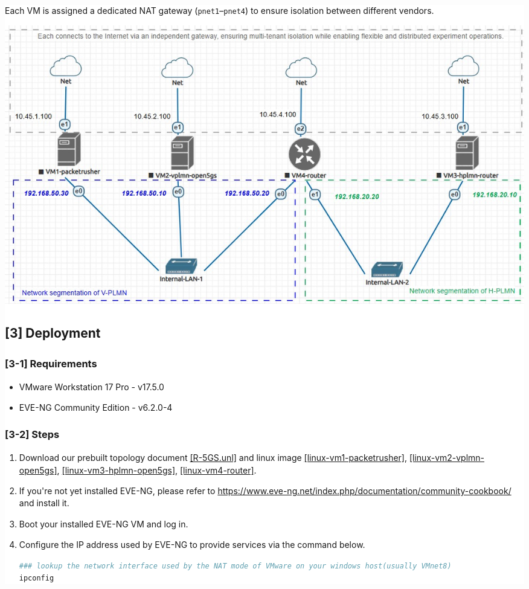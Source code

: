 Each VM is assigned a dedicated NAT gateway (`pnet1`–`pnet4`) to ensure isolation between different vendors.


![Network Topology](./docs/topo.jpg)


## [3] Deployment

### [3-1] Requirements

- VMware Workstation 17 Pro - v17.5.0

- EVE-NG Community Edition - v6.2.0-4

### [3-2] Steps

1. Download our prebuilt topology document [[R-5GS.unl]](R-5GS.unl) and linux image [[linux-vm1-packetrusher]](https://drive.google.com/file/d/1vXR4MzqyJY_razetuwOhh9oUU38Sulz0/view?usp=sharing), [[linux-vm2-vplmn-open5gs]](https://drive.google.com/file/d/10lP_UaRAthMw_ExxIl1Og6qMD98oD-dF/view?usp=sharing), [[linux-vm3-hplmn-open5gs]](https://drive.google.com/file/d/1oF4sglrRK_iwkYKtBLmQCvMwDvTHtboG/view?usp=sharing), [[linux-vm4-router]](https://drive.google.com/file/d/1qx3zVZaPLwJT1rJLSbm3i7nVyqPbIIJR/view?usp=drive_link).
2. If you're not yet installed EVE-NG, please refer to https://www.eve-ng.net/index.php/documentation/community-cookbook/ and install it.
3. Boot your installed EVE-NG VM and log in.
4. Configure the IP address used by EVE-NG to provide services via the command below.

    ```bash
    ### lookup the network interface used by the NAT mode of VMware on your windows host(usually VMnet8)
    ipconfig
